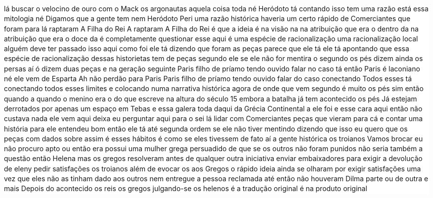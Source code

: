 lá buscar o velocino de ouro com o Mack
os argonautas aquela coisa toda né
Heródoto tá contando isso tem uma razão
está essa mitologia né Digamos que a
gente tem nem Heródoto Peri uma razão
histórica haveria um certo rápido de
Comerciantes que foram para lá raptaram
A Filha do Rei A raptaram A Filha do Rei
é que a ideia é na visão na na
atribuição que era o dentro da na
atribuição que era o doce da é
completamente questionar esse aqui é uma
espécie de racionalização uma
racionalização local alguém deve ter
passado isso aqui como foi ele tá
dizendo que foram as peças parece que
ele tá ele tá apontando que essa espécie
de racionalização dessas historietas tem
de peças segundo ele se ele não for
mentira
o segundo os pés dizem ainda os persas
aí ó dizem duas peças e na geração
seguinte Paris filho de príamo tendo
ouvido falar no caso tá então Paris é
laconiano né ele vem de Esparta Ah não
perdão para Paris Paris filho de príamo
tendo ouvido falar do caso conectando
Todos esses tá conectando todos esses
limites e colocando numa narrativa
histórica agora de onde que vem segundo
é muito os pés sim então quando a quando
o menino era o do que escreve na altura
do século 15 embora a batalha já tem
acontecido os pés Já estejam derrotados
por apenas um espaço em Tebas e essa
galera toda daqui da Grécia Continental
a ele foi
e esse cara aqui então não custava nada
ele vem aqui deixa eu perguntar aqui
para o sei lá lidar com Comerciantes
peças que vieram para cá e contar uma
história para ele entendeu bom então ele
tá até segunda ordem se ele não tiver
mentindo dizendo que isso eu quero que
os peças com dados sobre assim é esses
hábitos é como se eles tivessem de fato
aí a gente histórica os troianos Vamos
brocar eu não procuro apto ou então era
possui uma mulher grega persuadido de
que se os outros não foram punidos não
seria também a questão então Helena mas
os gregos resolveram antes de qualquer
outra iniciativa enviar embaixadores
para exigir a devolução de eleny pedir
satisfações os troianos além de evocar
os aos Gregos o rápido ideia ainda se
olharam por exigir satisfações uma vez
que eles não as tinham dado aos outros
nem entregue a pessoa reclamada até
então não houveram Dilma parte ou de
outra
e mais Depois do acontecido os reis os
gregos julgando-se os helenos é a
tradução original é na produto original